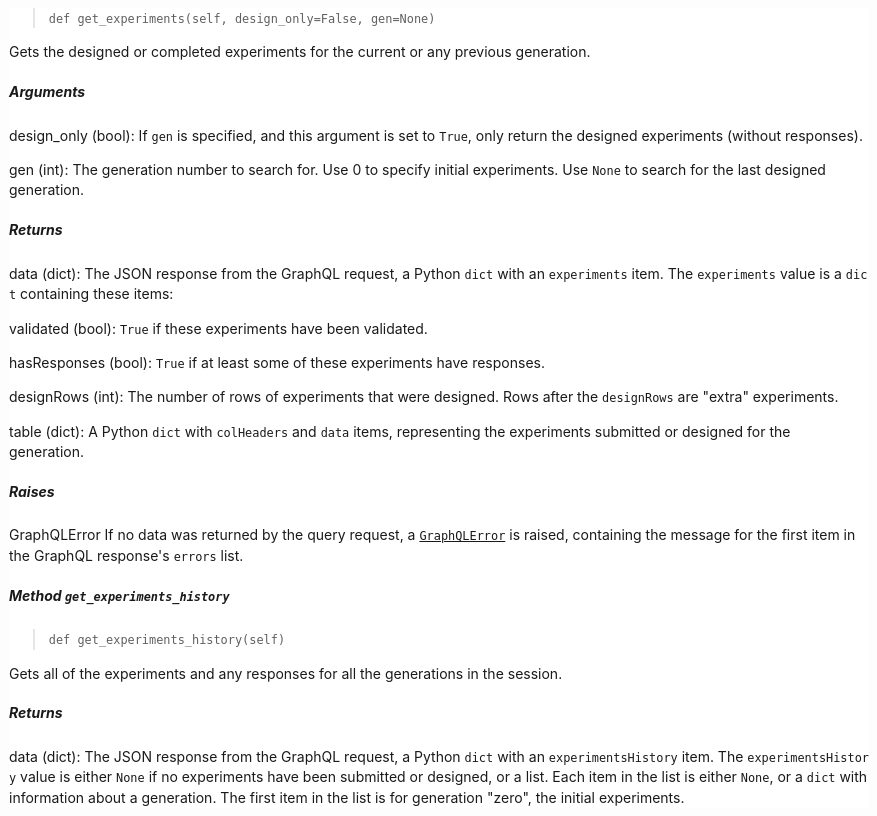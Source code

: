 
    
> `def get_experiments(self, design_only=False, gen=None)`


Gets the designed or completed experiments for the current or any
previous generation.

##### Arguments
design_only (bool):
    If <code>gen</code> is specified, and this argument is set to <code>True</code>, only
    return the designed experiments (without responses).

gen (int):
    The generation number to search for. Use 0 to specify initial
    experiments. Use <code>None</code> to search for the last designed generation.

##### Returns
data (dict):
    The JSON response from the GraphQL request, a Python <code>dict</code> with an
    <code>experiments</code> item. The <code>experiments</code> value is a <code>dict</code> containing
    these items:

validated (bool):
    <code>True</code> if these experiments have been validated.

hasResponses (bool):
    <code>True</code> if at least some of these experiments have responses.

designRows (int):
    The number of rows of experiments that were designed. Rows after the <code>designRows</code>
    are "extra" experiments.

table (dict):
    A Python <code>dict</code> with <code>colHeaders</code> and <code>data</code> items, representing the
    experiments submitted or designed for the generation.

##### Raises
GraphQLError
    If no data was returned by the query request, a <code>[GraphQLError](#daptics\_client.daptics\_client.GraphQLError)</code> is raised,
    containing the message for the first item in the GraphQL response's <code>errors</code> list.

    
##### Method `get_experiments_history`



    
> `def get_experiments_history(self)`


Gets all of the experiments and any responses for all the generations in the session.

##### Returns
data (dict):
    The JSON response from the GraphQL request, a Python <code>dict</code> with an
    <code>experimentsHistory</code> item. The <code>experimentsHistory</code> value is either <code>None</code>
    if no experiments have been submitted or designed, or a list.
    Each item in the list is either <code>None</code>, or a <code>dict</code> with information
    about a generation. The first item in the list is for generation "zero",
    the initial experiments.
